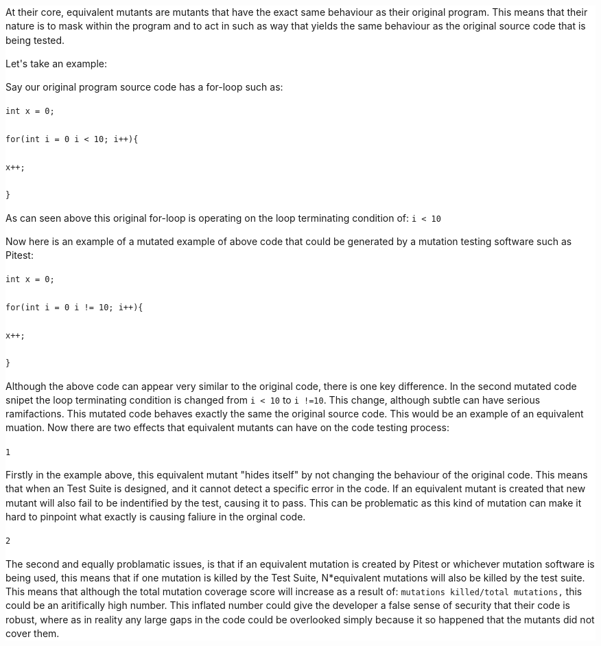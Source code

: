 At their core, equivalent mutants are mutants that have the exact same behaviour as their original program. This means that their nature is to mask within the program and to act in such as way that yields the same behaviour as the original source code that is being tested.

Let's take an example:

Say our original program source code has a for-loop such as:

```
int x = 0; 

for(int i = 0 i < 10; i++){

x++;

}
```

As can seen above this original for-loop is operating on the loop terminating condition of: `i < 10`

Now here is an example of a mutated example of above code that could be generated by a mutation testing software such as Pitest:

```
int x = 0; 

for(int i = 0 i != 10; i++){

x++;

}
```

Although the above code can appear very similar to the original code, there is one key difference. In the second mutated code snipet the loop terminating condition is changed from `i < 10` to `i !=10`. This change, although subtle can have serious ramifactions. This mutated code behaves exactly the same the original source code. This would be an example of an equivalent muation. Now there are two effects that equivalent mutants can have on the code testing process:

`1`

Firstly in the example above, this equivalent mutant "hides itself" by not changing the behaviour of the original code. This means that when an Test Suite is designed, and it cannot detect a specific error in the code. If an equivalent mutant is created that new mutant will also fail to be indentified by the test, causing it to pass. This can be problematic as this kind of mutation can make it hard to pinpoint what exactly is causing faliure in the orginal code.

`2`

The second and equally problamatic issues, is that if an equivalent mutation is created by Pitest or whichever mutation software is being used, this means that if one mutation is killed by the Test Suite, N*equivalent mutations will also be killed by the test suite. This means that although the total mutation coverage score will increase as a result of: `mutations killed/total mutations,` this could be an aritifically high number. This inflated number could give the developer a false sense of security that their code is robust, where as in reality any large gaps in the code could be overlooked simply because it so happened that the mutants did not cover them. 
